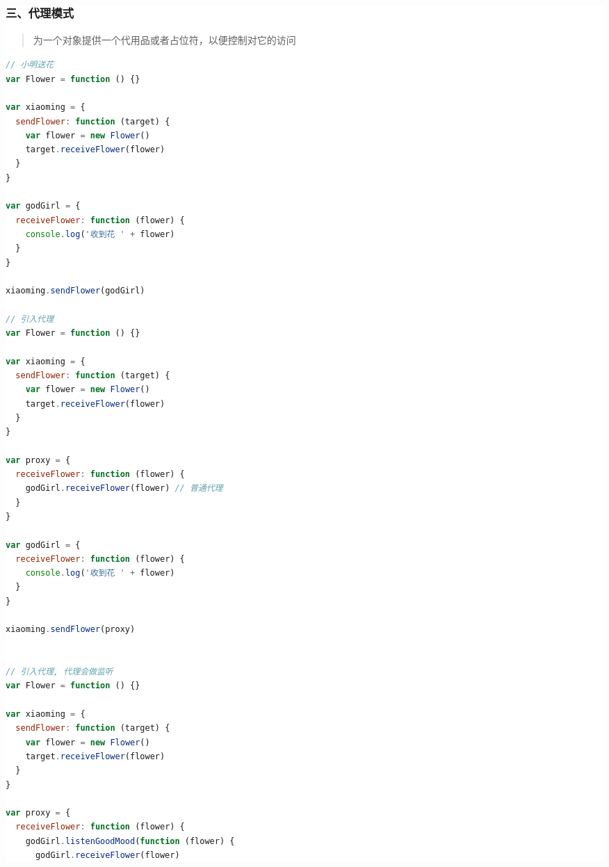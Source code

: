 



### 三、代理模式

> 为一个对象提供一个代用品或者占位符，以便控制对它的访问

```javascript
// 小明送花
var Flower = function () {}

var xiaoming = {
  sendFlower: function (target) {
    var flower = new Flower()
    target.receiveFlower(flower)
  }
}

var godGirl = {
  receiveFlower: function (flower) {
    console.log('收到花 ' + flower)
  }
}

xiaoming.sendFlower(godGirl)

// 引入代理
var Flower = function () {}

var xiaoming = {
  sendFlower: function (target) {
    var flower = new Flower()
    target.receiveFlower(flower)
  }
}

var proxy = {
  receiveFlower: function (flower) {
    godGirl.receiveFlower(flower) // 普通代理
  }
}

var godGirl = {
  receiveFlower: function (flower) {
    console.log('收到花 ' + flower)
  }
}

xiaoming.sendFlower(proxy)


// 引入代理, 代理会做监听
var Flower = function () {}

var xiaoming = {
  sendFlower: function (target) {
    var flower = new Flower()
    target.receiveFlower(flower)
  }
}

var proxy = {
  receiveFlower: function (flower) {
    godGirl.listenGoodMood(function (flower) {
      godGirl.receiveFlower(flower)
```